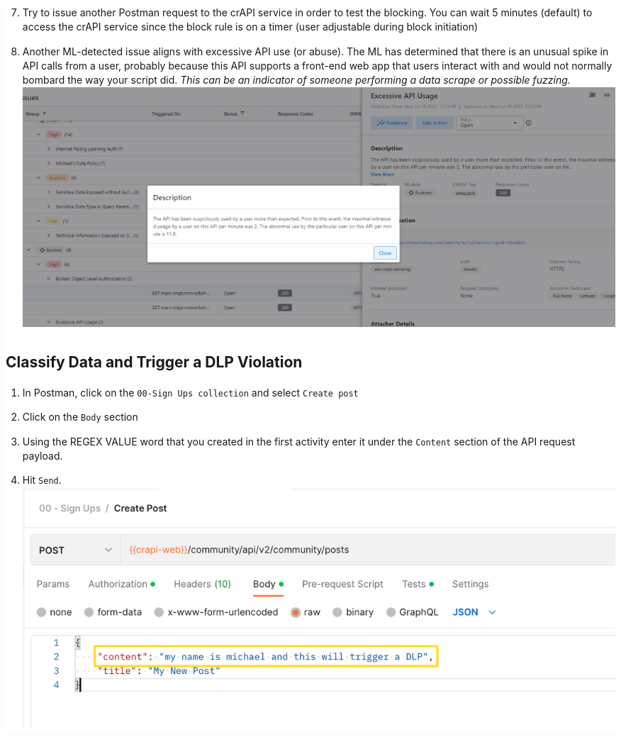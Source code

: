 7. Try to issue another Postman request to the crAPI service in order to test the blocking. You can wait 5 minutes (default) to access the crAPI service since the block rule is on a timer (user adjustable during block initiation)

8. Another ML-detected issue aligns with excessive API use (or abuse). The ML has determined that there is an unusual spike in API calls from a user, probably because this API supports a front-end web app that users interact with and would not normally bombard the way your script did. *This can be an indicator of someone performing a data scrape or possible fuzzing.*
![Screenshot of description of BOAL in Noname UI](img/noname-bola-description.png)

## Classify Data and Trigger a DLP Violation

1. In Postman, click on the `00-Sign Ups collection` and select `Create post`

2. Click on the `Body` section

3. Using the REGEX VALUE word that you created in the first activity enter it under the `Content` section of the API request payload.

4. Hit `Send`.
![screenshot showing postman set up to trigger DLP policy](img/postman-dlp-example.png)
